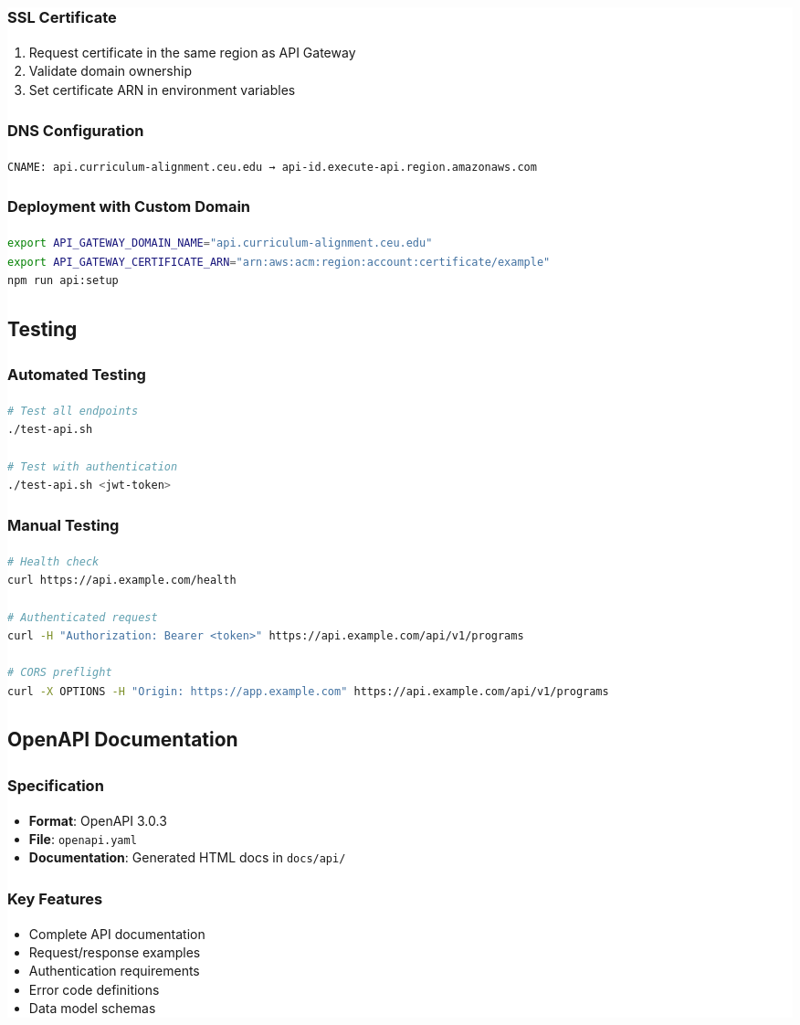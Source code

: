 ### SSL Certificate
1. Request certificate in the same region as API Gateway
2. Validate domain ownership
3. Set certificate ARN in environment variables

### DNS Configuration
```
CNAME: api.curriculum-alignment.ceu.edu → api-id.execute-api.region.amazonaws.com
```

### Deployment with Custom Domain
```bash
export API_GATEWAY_DOMAIN_NAME="api.curriculum-alignment.ceu.edu"
export API_GATEWAY_CERTIFICATE_ARN="arn:aws:acm:region:account:certificate/example"
npm run api:setup
```

## Testing

### Automated Testing
```bash
# Test all endpoints
./test-api.sh

# Test with authentication
./test-api.sh <jwt-token>
```

### Manual Testing
```bash
# Health check
curl https://api.example.com/health

# Authenticated request
curl -H "Authorization: Bearer <token>" https://api.example.com/api/v1/programs

# CORS preflight
curl -X OPTIONS -H "Origin: https://app.example.com" https://api.example.com/api/v1/programs
```

## OpenAPI Documentation

### Specification
- **Format**: OpenAPI 3.0.3
- **File**: `openapi.yaml`
- **Documentation**: Generated HTML docs in `docs/api/`

### Key Features
- Complete API documentation
- Request/response examples
- Authentication requirements
- Error code definitions
- Data model schemas
